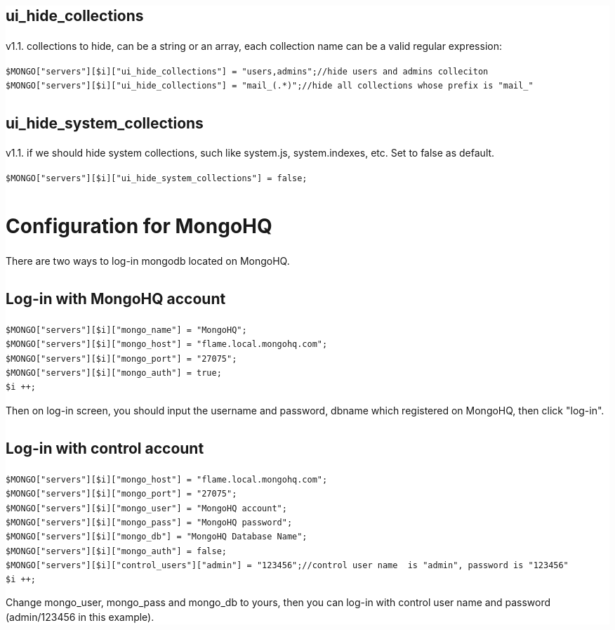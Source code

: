 ## ui\_hide\_collections ##
v1.1. collections to hide, can be a string or an array, each collection name can be a valid regular expression:
```
$MONGO["servers"][$i]["ui_hide_collections"] = "users,admins";//hide users and admins colleciton
$MONGO["servers"][$i]["ui_hide_collections"] = "mail_(.*)";//hide all collections whose prefix is "mail_"
```

## ui\_hide\_system\_collections ##
v1.1. if we should hide system collections, such like system.js, system.indexes, etc. Set to false as default.
```
$MONGO["servers"][$i]["ui_hide_system_collections"] = false;
```

# Configuration for MongoHQ #
There are two ways to log-in mongodb located on MongoHQ.

## Log-in with MongoHQ account ##
```
$MONGO["servers"][$i]["mongo_name"] = "MongoHQ";
$MONGO["servers"][$i]["mongo_host"] = "flame.local.mongohq.com";
$MONGO["servers"][$i]["mongo_port"] = "27075";
$MONGO["servers"][$i]["mongo_auth"] = true;
$i ++;
```

Then on log-in screen, you should input the username and password, dbname which registered on MongoHQ, then click "log-in".

## Log-in with control account ##
```
$MONGO["servers"][$i]["mongo_host"] = "flame.local.mongohq.com";
$MONGO["servers"][$i]["mongo_port"] = "27075";
$MONGO["servers"][$i]["mongo_user"] = "MongoHQ account";
$MONGO["servers"][$i]["mongo_pass"] = "MongoHQ password";
$MONGO["servers"][$i]["mongo_db"] = "MongoHQ Database Name";
$MONGO["servers"][$i]["mongo_auth"] = false;
$MONGO["servers"][$i]["control_users"]["admin"] = "123456";//control user name  is "admin", password is "123456"
$i ++;
```

Change mongo\_user, mongo\_pass and mongo\_db to yours, then you can log-in with control user name and password (admin/123456 in this example).